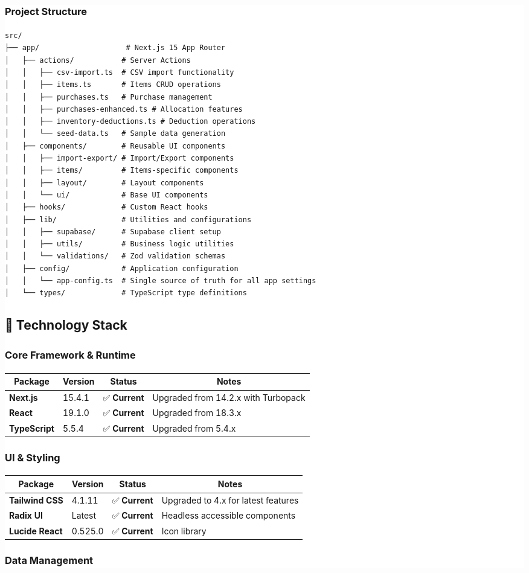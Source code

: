 ### Project Structure

```
src/
├── app/                    # Next.js 15 App Router
│   ├── actions/           # Server Actions
│   │   ├── csv-import.ts  # CSV import functionality
│   │   ├── items.ts       # Items CRUD operations
│   │   ├── purchases.ts   # Purchase management
│   │   ├── purchases-enhanced.ts # Allocation features
│   │   ├── inventory-deductions.ts # Deduction operations
│   │   └── seed-data.ts   # Sample data generation
│   ├── components/        # Reusable UI components
│   │   ├── import-export/ # Import/Export components
│   │   ├── items/         # Items-specific components
│   │   ├── layout/        # Layout components
│   │   └── ui/            # Base UI components
│   ├── hooks/             # Custom React hooks
│   ├── lib/               # Utilities and configurations
│   │   ├── supabase/      # Supabase client setup
│   │   ├── utils/         # Business logic utilities
│   │   └── validations/   # Zod validation schemas
│   ├── config/            # Application configuration
│   │   └── app-config.ts  # Single source of truth for all app settings
│   └── types/             # TypeScript type definitions
```

## 🚀 Technology Stack

### Core Framework & Runtime

| Package        | Version | Status         | Notes                               |
| -------------- | ------- | -------------- | ----------------------------------- |
| **Next.js**    | 15.4.1  | ✅ **Current** | Upgraded from 14.2.x with Turbopack |
| **React**      | 19.1.0  | ✅ **Current** | Upgraded from 18.3.x                |
| **TypeScript** | 5.5.4   | ✅ **Current** | Upgraded from 5.4.x                 |

### UI & Styling

| Package          | Version | Status         | Notes                               |
| ---------------- | ------- | -------------- | ----------------------------------- |
| **Tailwind CSS** | 4.1.11  | ✅ **Current** | Upgraded to 4.x for latest features |
| **Radix UI**     | Latest  | ✅ **Current** | Headless accessible components      |
| **Lucide React** | 0.525.0 | ✅ **Current** | Icon library                        |

### Data Management
